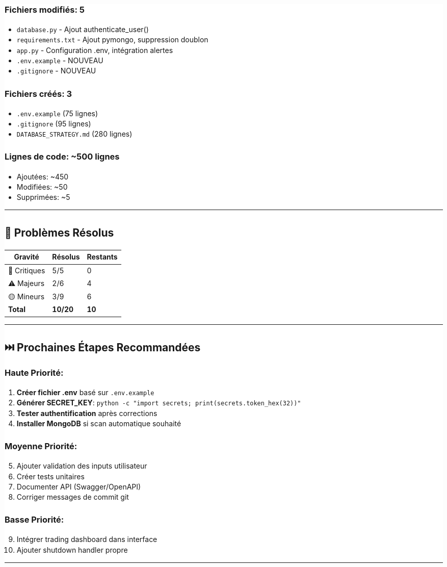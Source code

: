 ### Fichiers modifiés: **5**
- `database.py` - Ajout authenticate_user()
- `requirements.txt` - Ajout pymongo, suppression doublon
- `app.py` - Configuration .env, intégration alertes
- `.env.example` - NOUVEAU
- `.gitignore` - NOUVEAU

### Fichiers créés: **3**
- `.env.example` (75 lignes)
- `.gitignore` (95 lignes)
- `DATABASE_STRATEGY.md` (280 lignes)

### Lignes de code: **~500 lignes**
- Ajoutées: ~450
- Modifiées: ~50
- Supprimées: ~5

---

## 🎯 Problèmes Résolus

| Gravité | Résolus | Restants |
|---------|---------|----------|
| 🔴 Critiques | 5/5 | 0 |
| ⚠️ Majeurs | 2/6 | 4 |
| 🟡 Mineurs | 3/9 | 6 |
| **Total** | **10/20** | **10** |

---

## ⏭️ Prochaines Étapes Recommandées

### Haute Priorité:
1. **Créer fichier .env** basé sur `.env.example`
2. **Générer SECRET_KEY**: `python -c "import secrets; print(secrets.token_hex(32))"`
3. **Tester authentification** après corrections
4. **Installer MongoDB** si scan automatique souhaité

### Moyenne Priorité:
5. Ajouter validation des inputs utilisateur
6. Créer tests unitaires
7. Documenter API (Swagger/OpenAPI)
8. Corriger messages de commit git

### Basse Priorité:
9. Intégrer trading dashboard dans interface
10. Ajouter shutdown handler propre

---